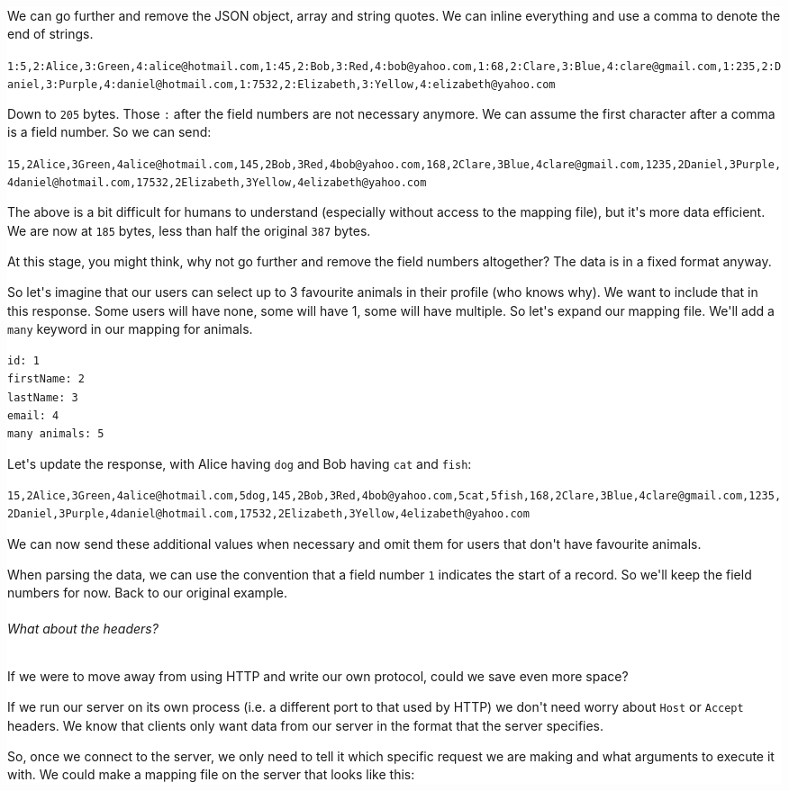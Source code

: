We can go further and remove the JSON object, array and string quotes. We can inline everything and use a comma to denote the end of strings.

```
1:5,2:Alice,3:Green,4:alice@hotmail.com,1:45,2:Bob,3:Red,4:bob@yahoo.com,1:68,2:Clare,3:Blue,4:clare@gmail.com,1:235,2:Daniel,3:Purple,4:daniel@hotmail.com,1:7532,2:Elizabeth,3:Yellow,4:elizabeth@yahoo.com
```

Down to `205` bytes. Those `:` after the field numbers are not necessary anymore. We can assume the first character after a comma is a field number. So we can send:

```
15,2Alice,3Green,4alice@hotmail.com,145,2Bob,3Red,4bob@yahoo.com,168,2Clare,3Blue,4clare@gmail.com,1235,2Daniel,3Purple,4daniel@hotmail.com,17532,2Elizabeth,3Yellow,4elizabeth@yahoo.com
```

The above is a bit difficult for humans to understand (especially without access to the mapping file), but it's more data efficient. We are now at `185` bytes, less than half the original `387` bytes.

At this stage, you might think, why not go further and remove the field numbers altogether? The data is in a fixed format anyway.

So let's imagine that our users can select up to 3 favourite animals in their profile (who knows why). We want to include that in this response. Some users will have none, some will have 1, some will have multiple. So let's expand our mapping file. We'll add a `many` keyword in our mapping for animals.

```
id: 1
firstName: 2
lastName: 3
email: 4
many animals: 5
```

Let's update the response, with Alice having `dog` and Bob having `cat` and `fish`:

```
15,2Alice,3Green,4alice@hotmail.com,5dog,145,2Bob,3Red,4bob@yahoo.com,5cat,5fish,168,2Clare,3Blue,4clare@gmail.com,1235,2Daniel,3Purple,4daniel@hotmail.com,17532,2Elizabeth,3Yellow,4elizabeth@yahoo.com
```
We can now send these additional values when necessary and omit them for users that don't have favourite animals.

When parsing the data, we can use the convention that a field number `1` indicates the start of a record. So we'll keep the field numbers for now. Back to our original example.

###### What about the headers? 

If we were to move away from using HTTP and write our own protocol, could we save even more space?

If we run our server on its own process (i.e. a different port to that used by HTTP) we don't need worry about `Host` or `Accept` headers. We know that clients only want data from our server in the format that the server specifies.

So, once we connect to the server, we only need to tell it which specific request we are making and what arguments to execute it with. We could make a mapping file on the server that looks like this:
